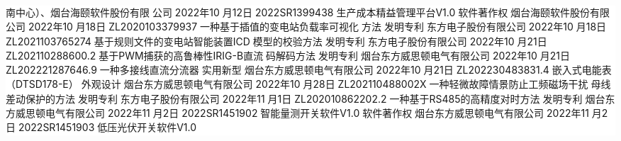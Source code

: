 南中心）、烟台海颐软件股份有限
公司
2022年10
月12日
2022SR1399438
生产成本精益管理平台V1.0
软件著作权
烟台海颐软件股份有限公司
2022年10
月18日
ZL2020103379937
一种基于插值的变电站负载率可视化
方法
发明专利
东方电子股份有限公司
2022年10
月18日
ZL2021103765274
基于规则文件的变电站智能装置ICD
模型的校验方法
发明专利
东方电子股份有限公司
2022年10
月21日
ZL202110288600.2
基于PWM捕获的高鲁棒性IRIG-B直流
码解码方法
发明专利
烟台东方威思顿电气有限公司
2022年10
月21日
ZL202221287646.9
一种多接线直流分流器
实用新型
烟台东方威思顿电气有限公司
2022年10
月21日
ZL202230483831.4
嵌入式电能表（DTSD178-E）
外观设计
烟台东方威思顿电气有限公司
2022年10
月28日
ZL202110488002X
一种轻微故障情景防止工频磁场干扰
母线差动保护的方法
发明专利
东方电子股份有限公司
2022年11
月1日
ZL202010862202.2
一种基于RS485的高精度对时方法
发明专利
烟台东方威思顿电气有限公司
2022年11
月2日
2022SR1451902
智能量测开关软件V1.0
软件著作权
烟台东方威思顿电气有限公司
2022年11
月2日
2022SR1451903
低压光伏开关软件V1.0